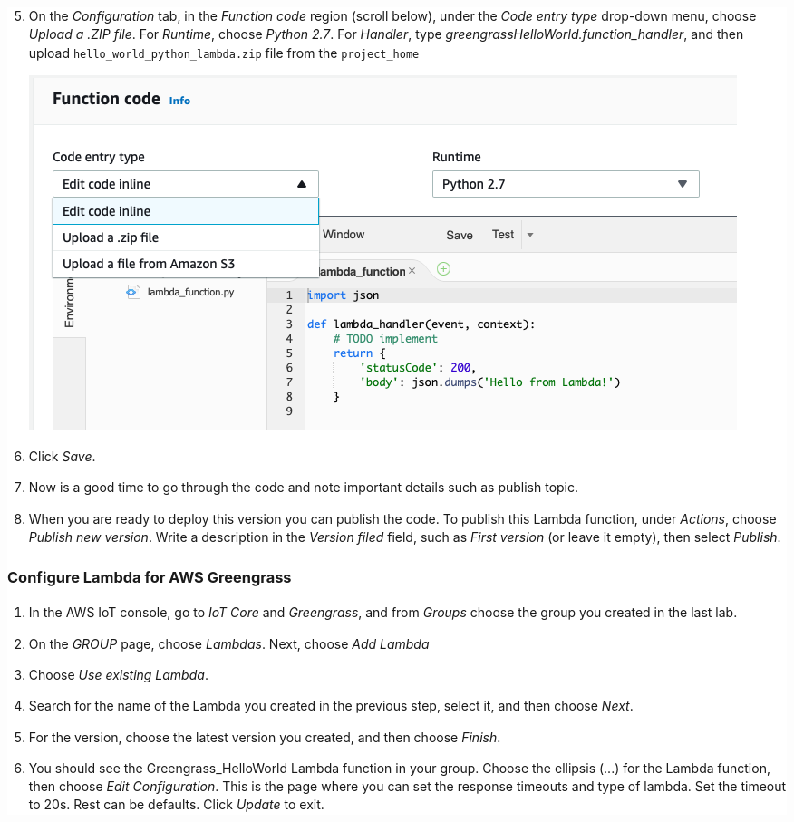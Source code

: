 5. On the _Configuration_ tab, in the _Function code_ region (scroll
   below), under the _Code entry type_ drop-down menu, choose _Upload a .ZIP
   file_. For _Runtime_, choose _Python 2.7_. For _Handler_, type
   _greengrassHelloWorld.function_handler_, and then upload
   `hello_world_python_lambda.zip` file from the `project_home` 


	![](./figs/Lab4_ScreenShot2.png)

7. Click _Save_.

8. Now is a good time to go through the code and note important details such as
   publish topic.

9. When you are ready to deploy this version you can publish the code. To
   publish this Lambda function, under _Actions_, choose _Publish new version_.
   Write a description in the _Version filed_ field, such as _First version_
   (or leave it empty), then select _Publish_.

### Configure Lambda for AWS Greengrass

1. In the AWS IoT console, go to _IoT Core_ and _Greengrass_, and from _Groups_
   choose the group you created in the last lab.

2. On the _GROUP_ page, choose _Lambdas_. Next, choose _Add Lambda_

3. Choose _Use existing Lambda_.

4. Search for the name of the Lambda you created in the previous step, select it, and then choose _Next_. 

5. For the version, choose the latest version you created, and then choose
   _Finish_. 

6. You should see the Greengrass_HelloWorld Lambda function in your group.
   Choose the ellipsis (...) for the Lambda function, then choose _Edit
   Configuration_. This is the page where you can set the response timeouts and
   type of lambda. Set the timeout to 20s. Rest can be defaults. Click _Update_
   to exit.
